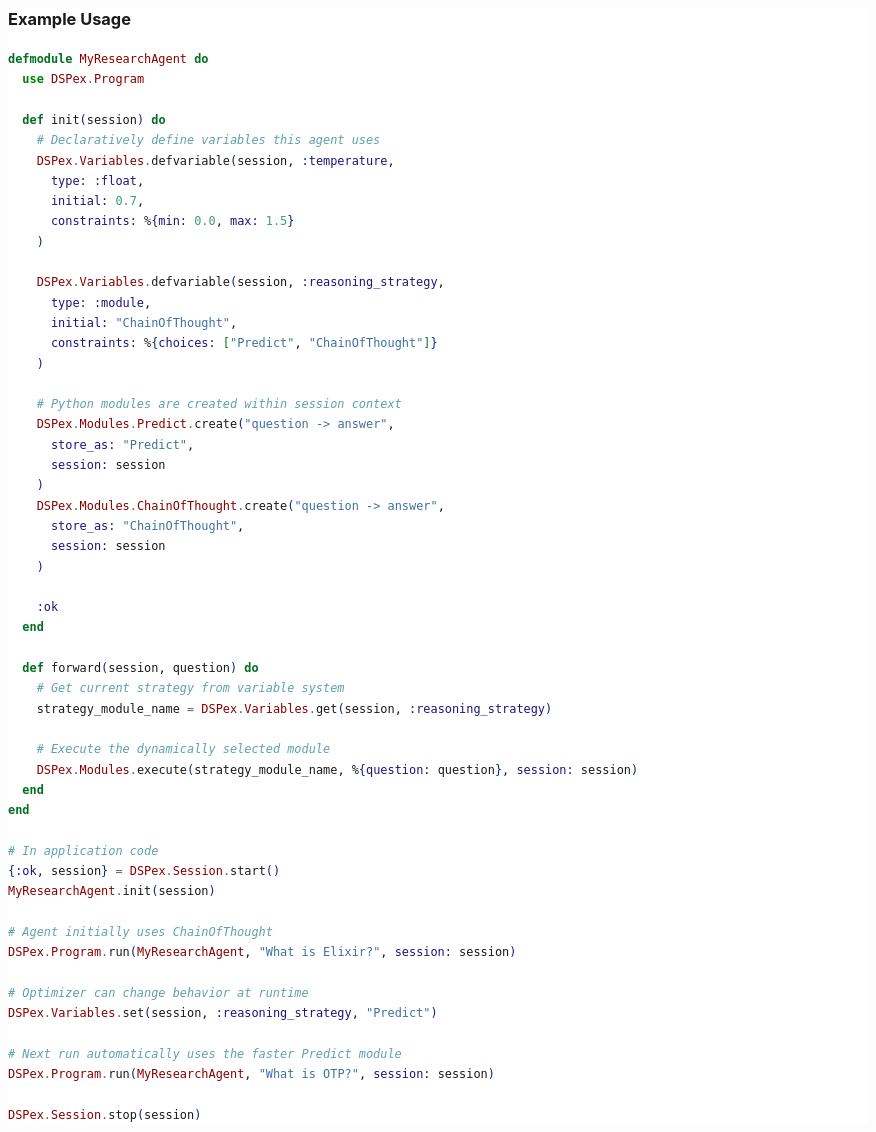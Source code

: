 ### Example Usage

```elixir
defmodule MyResearchAgent do
  use DSPex.Program

  def init(session) do
    # Declaratively define variables this agent uses
    DSPex.Variables.defvariable(session, :temperature, 
      type: :float, 
      initial: 0.7, 
      constraints: %{min: 0.0, max: 1.5}
    )
    
    DSPex.Variables.defvariable(session, :reasoning_strategy, 
      type: :module, 
      initial: "ChainOfThought", 
      constraints: %{choices: ["Predict", "ChainOfThought"]}
    )
    
    # Python modules are created within session context
    DSPex.Modules.Predict.create("question -> answer", 
      store_as: "Predict", 
      session: session
    )
    DSPex.Modules.ChainOfThought.create("question -> answer", 
      store_as: "ChainOfThought", 
      session: session
    )
    
    :ok
  end

  def forward(session, question) do
    # Get current strategy from variable system
    strategy_module_name = DSPex.Variables.get(session, :reasoning_strategy)
    
    # Execute the dynamically selected module
    DSPex.Modules.execute(strategy_module_name, %{question: question}, session: session)
  end
end

# In application code
{:ok, session} = DSPex.Session.start()
MyResearchAgent.init(session)

# Agent initially uses ChainOfThought
DSPex.Program.run(MyResearchAgent, "What is Elixir?", session: session)

# Optimizer can change behavior at runtime
DSPex.Variables.set(session, :reasoning_strategy, "Predict")

# Next run automatically uses the faster Predict module
DSPex.Program.run(MyResearchAgent, "What is OTP?", session: session)

DSPex.Session.stop(session)
```
